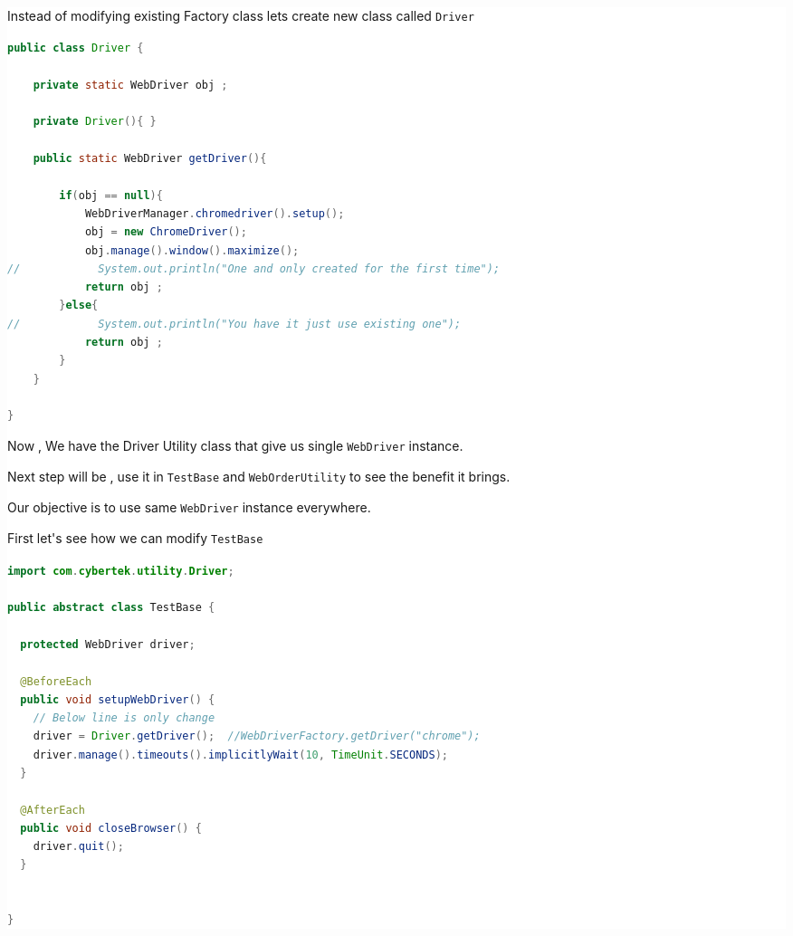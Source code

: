 Instead of modifying existing Factory class lets create new class called `Driver`

```java
public class Driver {
    
    private static WebDriver obj ;
    
    private Driver(){ }

    public static WebDriver getDriver(){

        if(obj == null){
            WebDriverManager.chromedriver().setup();
            obj = new ChromeDriver();
            obj.manage().window().maximize();
//            System.out.println("One and only created for the first time");
            return obj ;
        }else{
//            System.out.println("You have it just use existing one");
            return obj ;
        }
    }

}
```

Now , We have the Driver Utility class that give us single `WebDriver` instance. 

Next step will be , use it in `TestBase` and `WebOrderUtility` to see the benefit it brings.

Our objective is to use same `WebDriver` instance everywhere. 

First let's see how we can modify `TestBase`

```java
import com.cybertek.utility.Driver;

public abstract class TestBase {

  protected WebDriver driver;

  @BeforeEach
  public void setupWebDriver() {
    // Below line is only change
    driver = Driver.getDriver();  //WebDriverFactory.getDriver("chrome");
    driver.manage().timeouts().implicitlyWait(10, TimeUnit.SECONDS);
  }

  @AfterEach
  public void closeBrowser() {
    driver.quit();
  }


}
```
